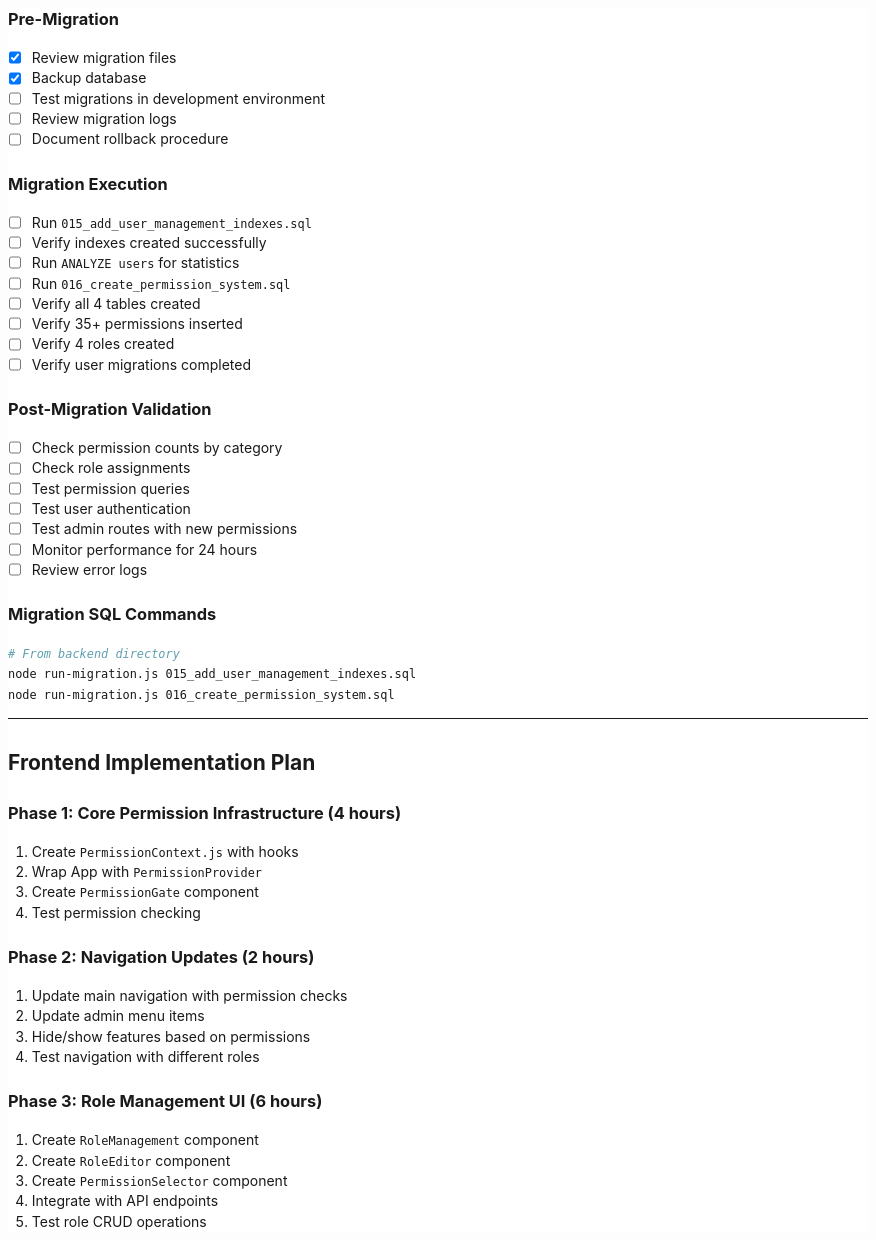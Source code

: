### Pre-Migration
- [x] Review migration files
- [x] Backup database
- [ ] Test migrations in development environment
- [ ] Review migration logs
- [ ] Document rollback procedure

### Migration Execution
- [ ] Run `015_add_user_management_indexes.sql`
- [ ] Verify indexes created successfully
- [ ] Run `ANALYZE users` for statistics
- [ ] Run `016_create_permission_system.sql`
- [ ] Verify all 4 tables created
- [ ] Verify 35+ permissions inserted
- [ ] Verify 4 roles created
- [ ] Verify user migrations completed

### Post-Migration Validation
- [ ] Check permission counts by category
- [ ] Check role assignments
- [ ] Test permission queries
- [ ] Test user authentication
- [ ] Test admin routes with new permissions
- [ ] Monitor performance for 24 hours
- [ ] Review error logs

### Migration SQL Commands
```bash
# From backend directory
node run-migration.js 015_add_user_management_indexes.sql
node run-migration.js 016_create_permission_system.sql
```

---

## Frontend Implementation Plan

### Phase 1: Core Permission Infrastructure (4 hours)
1. Create `PermissionContext.js` with hooks
2. Wrap App with `PermissionProvider`
3. Create `PermissionGate` component
4. Test permission checking

### Phase 2: Navigation Updates (2 hours)
1. Update main navigation with permission checks
2. Update admin menu items
3. Hide/show features based on permissions
4. Test navigation with different roles

### Phase 3: Role Management UI (6 hours)
1. Create `RoleManagement` component
2. Create `RoleEditor` component
3. Create `PermissionSelector` component
4. Integrate with API endpoints
5. Test role CRUD operations

